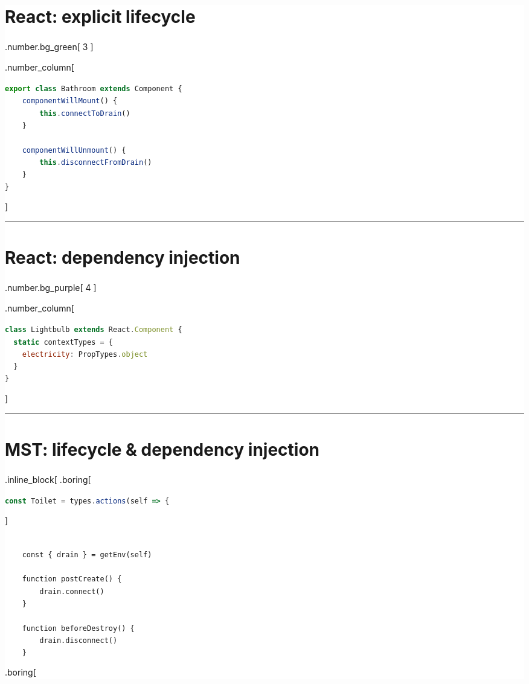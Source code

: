 

# React: explicit lifecycle

.number.bg_green[
  3
]

.number_column[
```javascript
export class Bathroom extends Component {
    componentWillMount() {
        this.connectToDrain()
    }

    componentWillUnmount() {
        this.disconnectFromDrain()
    }
}
```
]

---

# React: dependency injection

.number.bg_purple[
  4
]

.number_column[
```javascript
class Lightbulb extends React.Component {
  static contextTypes = {
    electricity: PropTypes.object
  }
}
```
]

---

# MST: lifecycle & dependency injection


.inline_block[
.boring[
```javascript
const Toilet = types.actions(self => {
```
]
```

    const { drain } = getEnv(self)

    function postCreate() {
        drain.connect()
    }

    function beforeDestroy() {
        drain.disconnect()
    }

```
.boring[
```
```